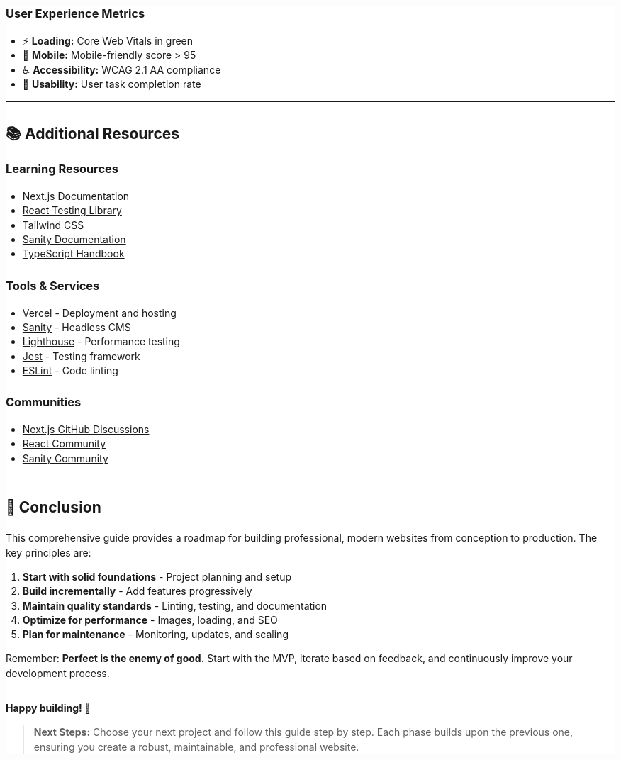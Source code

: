 ### **User Experience Metrics**
- ⚡ **Loading:** Core Web Vitals in green
- 📱 **Mobile:** Mobile-friendly score > 95
- ♿ **Accessibility:** WCAG 2.1 AA compliance
- 🔧 **Usability:** User task completion rate

---

## 📚 **Additional Resources**

### **Learning Resources**
- [Next.js Documentation](https://nextjs.org/docs)
- [React Testing Library](https://testing-library.com/docs/react-testing-library/intro/)
- [Tailwind CSS](https://tailwindcss.com/docs)
- [Sanity Documentation](https://www.sanity.io/docs)
- [TypeScript Handbook](https://www.typescriptlang.org/docs/)

### **Tools & Services**
- [Vercel](https://vercel.com) - Deployment and hosting
- [Sanity](https://sanity.io) - Headless CMS
- [Lighthouse](https://developers.google.com/web/tools/lighthouse) - Performance testing
- [Jest](https://jestjs.io) - Testing framework
- [ESLint](https://eslint.org) - Code linting

### **Communities**
- [Next.js GitHub Discussions](https://github.com/vercel/next.js/discussions)
- [React Community](https://reactjs.org/community/support.html)
- [Sanity Community](https://www.sanity.io/community)

---

## 🏁 **Conclusion**

This comprehensive guide provides a roadmap for building professional, modern websites from conception to production. The key principles are:

1. **Start with solid foundations** - Project planning and setup
2. **Build incrementally** - Add features progressively
3. **Maintain quality standards** - Linting, testing, and documentation
4. **Optimize for performance** - Images, loading, and SEO
5. **Plan for maintenance** - Monitoring, updates, and scaling

Remember: **Perfect is the enemy of good.** Start with the MVP, iterate based on feedback, and continuously improve your development process.

---

**Happy building! 🚀**

> **Next Steps:** Choose your next project and follow this guide step by step. Each phase builds upon the previous one, ensuring you create a robust, maintainable, and professional website.
